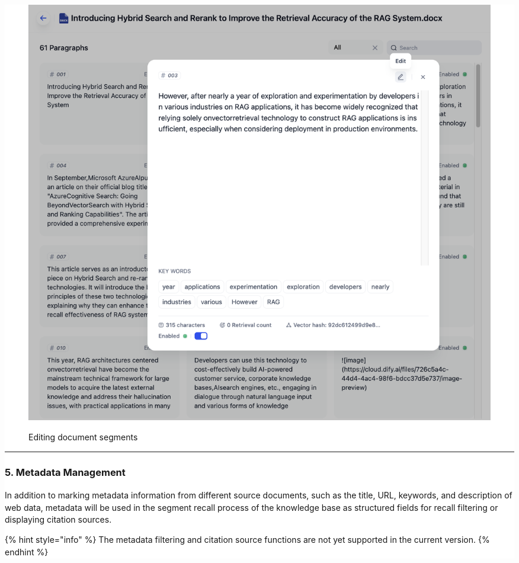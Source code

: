 <figure><img src="../../../img/edit-segment.png" alt=""><figcaption><p>Editing document segments</p></figcaption></figure>

***

### 5. Metadata Management

In addition to marking metadata information from different source documents, such as the title, URL, keywords, and description of web data, metadata will be used in the segment recall process of the knowledge base as structured fields for recall filtering or displaying citation sources.

{% hint style="info" %}
The metadata filtering and citation source functions are not yet supported in the current version.
{% endhint %}
